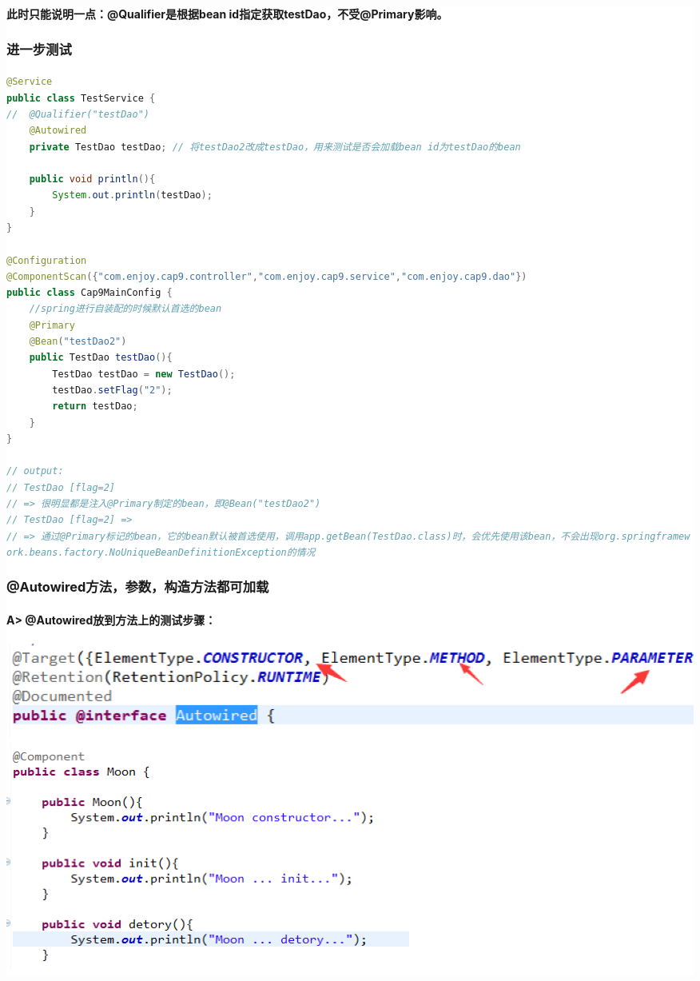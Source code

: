 **此时只能说明一点：@Qualifier是根据bean id指定获取testDao，不受@Primary影响。**

### 进一步测试

```java
@Service
public class TestService {
//	@Qualifier("testDao")
	@Autowired
	private TestDao testDao; // 将testDao2改成testDao，用来测试是否会加载bean id为testDao的bean
	
	public void println(){
		System.out.println(testDao);
	}
}

@Configuration
@ComponentScan({"com.enjoy.cap9.controller","com.enjoy.cap9.service","com.enjoy.cap9.dao"})
public class Cap9MainConfig {
	//spring进行自装配的时候默认首选的bean
	@Primary
	@Bean("testDao2")
	public TestDao testDao(){
		TestDao testDao = new TestDao();
		testDao.setFlag("2");
		return testDao;
	}
}

// output:
// TestDao [flag=2] 
// => 很明显都是注入@Primary制定的bean，即@Bean("testDao2")
// TestDao [flag=2] => 
// => 通过@Primary标记的bean，它的bean默认被首选使用，调用app.getBean(TestDao.class)时，会优先使用该bean，不会出现org.springframework.beans.factory.NoUniqueBeanDefinitionException的情况
```

### @Autowired方法，参数，构造方法都可加载

#### A> @Autowired放到方法上的测试步骤：

![](./img/Autowired_1.png)
![](./img/Autowired_2.png)